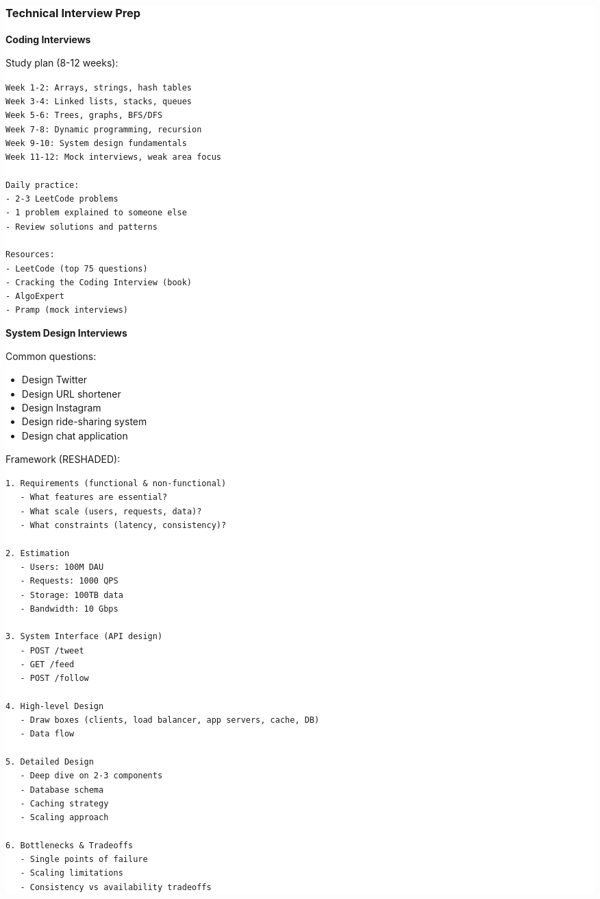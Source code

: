 ### Technical Interview Prep

**Coding Interviews**

Study plan (8-12 weeks):
```
Week 1-2: Arrays, strings, hash tables
Week 3-4: Linked lists, stacks, queues
Week 5-6: Trees, graphs, BFS/DFS
Week 7-8: Dynamic programming, recursion
Week 9-10: System design fundamentals
Week 11-12: Mock interviews, weak area focus

Daily practice:
- 2-3 LeetCode problems
- 1 problem explained to someone else
- Review solutions and patterns

Resources:
- LeetCode (top 75 questions)
- Cracking the Coding Interview (book)
- AlgoExpert
- Pramp (mock interviews)
```

**System Design Interviews**

Common questions:
- Design Twitter
- Design URL shortener
- Design Instagram
- Design ride-sharing system
- Design chat application

Framework (RESHADED):
```
1. Requirements (functional & non-functional)
   - What features are essential?
   - What scale (users, requests, data)?
   - What constraints (latency, consistency)?

2. Estimation
   - Users: 100M DAU
   - Requests: 1000 QPS
   - Storage: 100TB data
   - Bandwidth: 10 Gbps

3. System Interface (API design)
   - POST /tweet
   - GET /feed
   - POST /follow

4. High-level Design
   - Draw boxes (clients, load balancer, app servers, cache, DB)
   - Data flow

5. Detailed Design
   - Deep dive on 2-3 components
   - Database schema
   - Caching strategy
   - Scaling approach

6. Bottlenecks & Tradeoffs
   - Single points of failure
   - Scaling limitations
   - Consistency vs availability tradeoffs
```